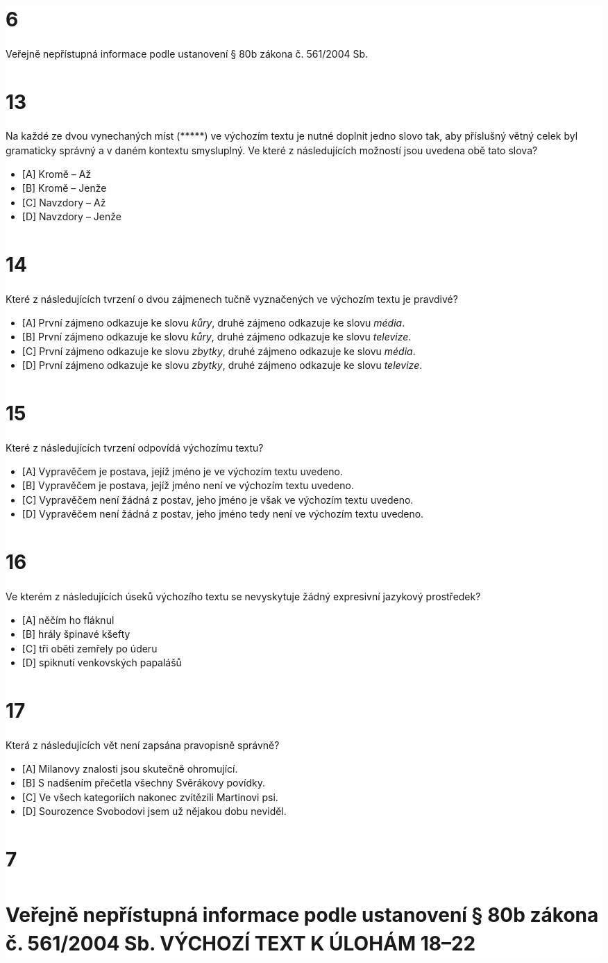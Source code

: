 # 6
Veřejně nepřístupná informace podle ustanovení § 80b zákona č. 561/2004 Sb.
# 13 
Na každé ze dvou vynechaných míst (*****) ve výchozím textu je nutné doplnit 
jedno slovo tak, aby příslušný větný celek byl gramaticky správný a v daném 
kontextu smysluplný. Ve které z následujících možností jsou uvedena obě tato 
slova?
- [A] Kromě – Až
- [B] 
Kromě – Jenže
- [C] Navzdory – Až
- [D] Navzdory – Jenže
# 14 
Které z následujících tvrzení o dvou zájmenech tučně vyznačených ve výchozím 
textu je pravdivé?
- [A] První zájmeno odkazuje ke slovu *kůry*, druhé zájmeno odkazuje ke slovu *média*.
- [B] 
První zájmeno odkazuje ke slovu *kůry*, druhé zájmeno odkazuje ke slovu *televize*.
- [C] První zájmeno odkazuje ke slovu *zbytky*, druhé zájmeno odkazuje ke slovu 
*média*.
- [D] První zájmeno odkazuje ke slovu *zbytky*, druhé zájmeno odkazuje ke slovu 
*televize*.
# 15 
Které z následujících tvrzení odpovídá výchozímu textu?
- [A] Vypravěčem je postava, jejíž jméno je ve výchozím textu uvedeno.
- [B] 
Vypravěčem je postava, jejíž jméno není ve výchozím textu uvedeno.
- [C] Vypravěčem není žádná z postav, jeho jméno je však ve výchozím textu uvedeno.
- [D] Vypravěčem není žádná z postav, jeho jméno tedy není ve výchozím textu 
uvedeno.
# 16 
Ve kterém z následujících úseků výchozího textu se nevyskytuje žádný 
expresivní jazykový prostředek? 
- [A] něčím ho fláknul
- [B] 
hrály špinavé kšefty
- [C] tři oběti zemřely po úderu
- [D] spiknutí venkovských papalášů
# 17 
Která z následujících vět není zapsána pravopisně správně?
- [A] Milanovy znalosti jsou skutečně ohromující.
- [B] 
S nadšením přečetla všechny Svěrákovy povídky.
- [C] Ve všech kategoriích nakonec zvítězili Martinovi psi.
- [D] Sourozence Svobodovi jsem už nějakou dobu neviděl.
# 7
Veřejně nepřístupná informace podle ustanovení § 80b zákona č. 561/2004 Sb.
VÝCHOZÍ TEXT K ÚLOHÁM 18–22
===
